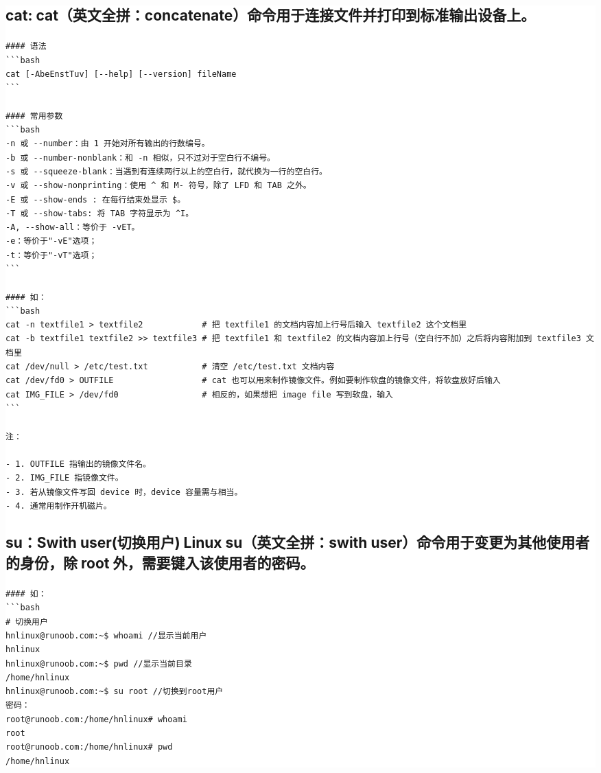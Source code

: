 
## cat: cat（英文全拼：concatenate）命令用于连接文件并打印到标准输出设备上。

	#### 语法
	```bash
	cat [-AbeEnstTuv] [--help] [--version] fileName
	```

	#### 常用参数
	```bash
	-n 或 --number：由 1 开始对所有输出的行数编号。
	-b 或 --number-nonblank：和 -n 相似，只不过对于空白行不编号。
	-s 或 --squeeze-blank：当遇到有连续两行以上的空白行，就代换为一行的空白行。
	-v 或 --show-nonprinting：使用 ^ 和 M- 符号，除了 LFD 和 TAB 之外。
	-E 或 --show-ends : 在每行结束处显示 $。
	-T 或 --show-tabs: 将 TAB 字符显示为 ^I。
	-A, --show-all：等价于 -vET。
	-e：等价于"-vE"选项；
	-t：等价于"-vT"选项；
	```

	#### 如：
	```bash
	cat -n textfile1 > textfile2 			# 把 textfile1 的文档内容加上行号后输入 textfile2 这个文档里
	cat -b textfile1 textfile2 >> textfile3 # 把 textfile1 和 textfile2 的文档内容加上行号（空白行不加）之后将内容附加到 textfile3 文档里
	cat /dev/null > /etc/test.txt 			# 清空 /etc/test.txt 文档内容
	cat /dev/fd0 > OUTFILE 					# cat 也可以用来制作镜像文件。例如要制作软盘的镜像文件，将软盘放好后输入
	cat IMG_FILE > /dev/fd0					# 相反的，如果想把 image file 写到软盘，输入
	```

	注：

	- 1. OUTFILE 指输出的镜像文件名。
	- 2. IMG_FILE 指镜像文件。
	- 3. 若从镜像文件写回 device 时，device 容量需与相当。
	- 4. 通常用制作开机磁片。


## su：Swith user(切换用户) Linux su（英文全拼：swith user）命令用于变更为其他使用者的身份，除 root 外，需要键入该使用者的密码。

	#### 如：
	```bash
	# 切换用户
	hnlinux@runoob.com:~$ whoami //显示当前用户
	hnlinux
	hnlinux@runoob.com:~$ pwd //显示当前目录
	/home/hnlinux
	hnlinux@runoob.com:~$ su root //切换到root用户
	密码： 
	root@runoob.com:/home/hnlinux# whoami 
	root
	root@runoob.com:/home/hnlinux# pwd
	/home/hnlinux
